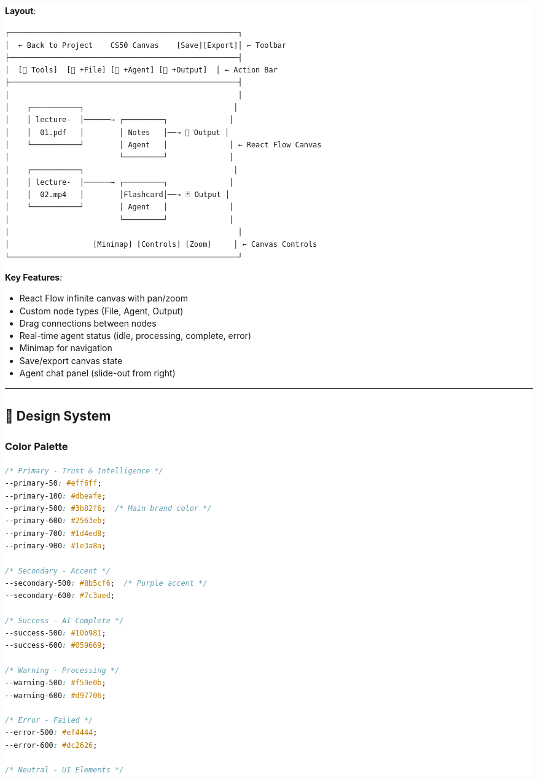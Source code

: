 **Layout**:
```
┌────────────────────────────────────────────────────┐
│  ← Back to Project    CS50 Canvas    [Save][Export]│ ← Toolbar
├────────────────────────────────────────────────────┤
│  [🎨 Tools]  [📁 +File] [🤖 +Agent] [🔗 +Output]  │ ← Action Bar
├────────────────────────────────────────────────────┤
│                                                    │
│    ┌───────────┐                                  │
│    │ lecture-  │──────→ ┌─────────┐              │
│    │  01.pdf   │        │ Notes   │──→ 📝 Output │
│    └───────────┘        │ Agent   │              │ ← React Flow Canvas
│                         └─────────┘              │
│    ┌───────────┐                                  │
│    │ lecture-  │──────→ ┌─────────┐              │
│    │  02.mp4   │        │Flashcard│──→ 🃏 Output │
│    └───────────┘        │ Agent   │              │
│                         └─────────┘              │
│                                                    │
│                   [Minimap] [Controls] [Zoom]     │ ← Canvas Controls
└────────────────────────────────────────────────────┘
```

**Key Features**:
- React Flow infinite canvas with pan/zoom
- Custom node types (File, Agent, Output)
- Drag connections between nodes
- Real-time agent status (idle, processing, complete, error)
- Minimap for navigation
- Save/export canvas state
- Agent chat panel (slide-out from right)

---

## 🎨 Design System

### Color Palette

```css
/* Primary - Trust & Intelligence */
--primary-50: #eff6ff;
--primary-100: #dbeafe;
--primary-500: #3b82f6;  /* Main brand color */
--primary-600: #2563eb;
--primary-700: #1d4ed8;
--primary-900: #1e3a8a;

/* Secondary - Accent */
--secondary-500: #8b5cf6;  /* Purple accent */
--secondary-600: #7c3aed;

/* Success - AI Complete */
--success-500: #10b981;
--success-600: #059669;

/* Warning - Processing */
--warning-500: #f59e0b;
--warning-600: #d97706;

/* Error - Failed */
--error-500: #ef4444;
--error-600: #dc2626;

/* Neutral - UI Elements */
```